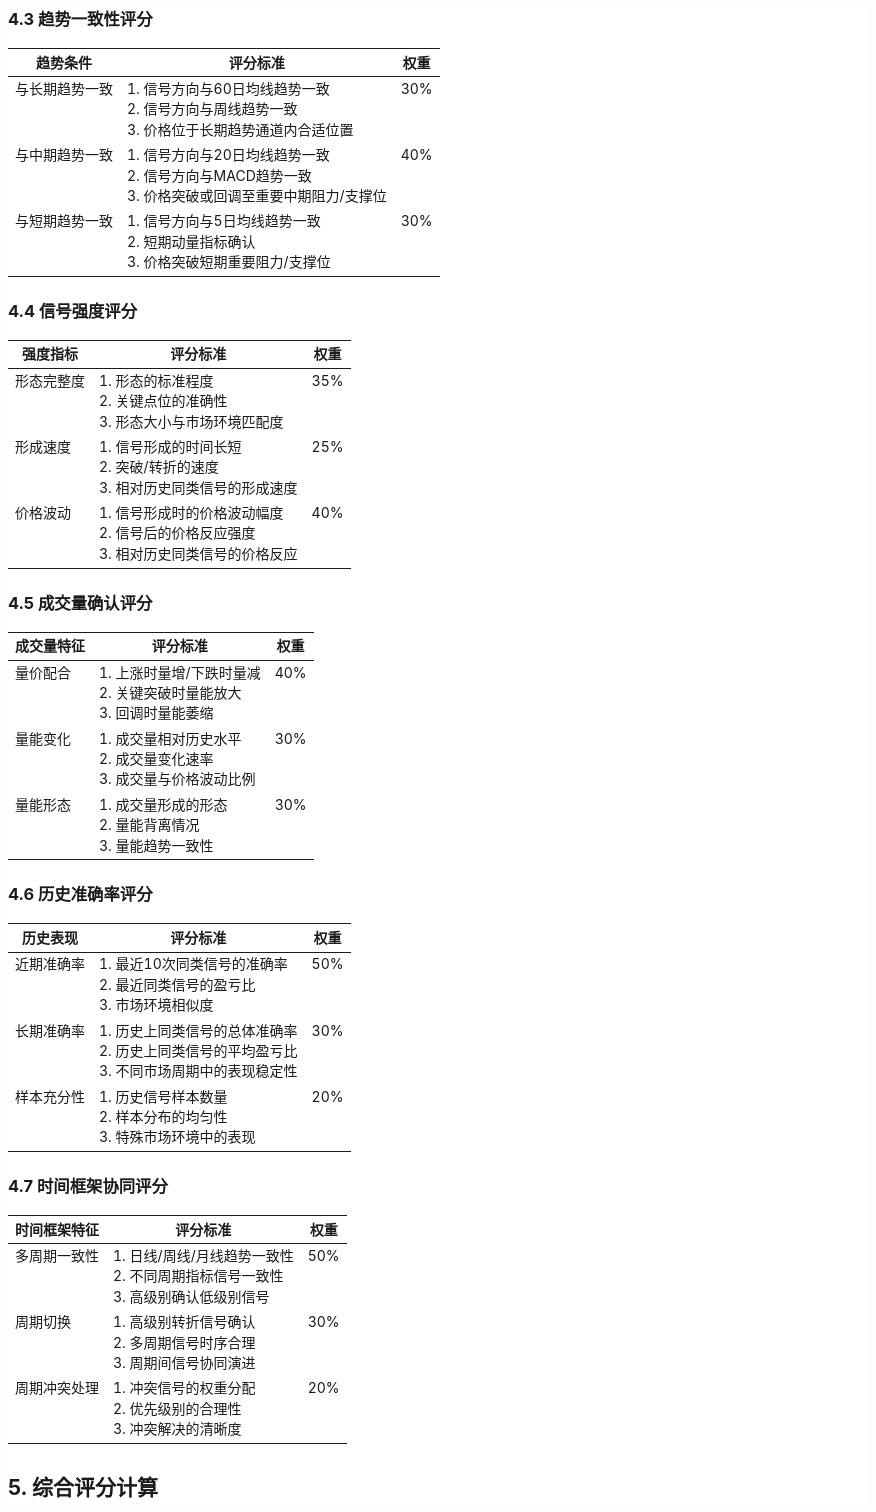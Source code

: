 ### 4.3 趋势一致性评分

| 趋势条件 | 评分标准 | 权重 |
|---------|---------|------|
| 与长期趋势一致 | 1. 信号方向与60日均线趋势一致<br>2. 信号方向与周线趋势一致<br>3. 价格位于长期趋势通道内合适位置 | 30% |
| 与中期趋势一致 | 1. 信号方向与20日均线趋势一致<br>2. 信号方向与MACD趋势一致<br>3. 价格突破或回调至重要中期阻力/支撑位 | 40% |
| 与短期趋势一致 | 1. 信号方向与5日均线趋势一致<br>2. 短期动量指标确认<br>3. 价格突破短期重要阻力/支撑位 | 30% |

### 4.4 信号强度评分

| 强度指标 | 评分标准 | 权重 |
|---------|---------|------|
| 形态完整度 | 1. 形态的标准程度<br>2. 关键点位的准确性<br>3. 形态大小与市场环境匹配度 | 35% |
| 形成速度 | 1. 信号形成的时间长短<br>2. 突破/转折的速度<br>3. 相对历史同类信号的形成速度 | 25% |
| 价格波动 | 1. 信号形成时的价格波动幅度<br>2. 信号后的价格反应强度<br>3. 相对历史同类信号的价格反应 | 40% |

### 4.5 成交量确认评分

| 成交量特征 | 评分标准 | 权重 |
|-----------|---------|------|
| 量价配合 | 1. 上涨时量增/下跌时量减<br>2. 关键突破时量能放大<br>3. 回调时量能萎缩 | 40% |
| 量能变化 | 1. 成交量相对历史水平<br>2. 成交量变化速率<br>3. 成交量与价格波动比例 | 30% |
| 量能形态 | 1. 成交量形成的形态<br>2. 量能背离情况<br>3. 量能趋势一致性 | 30% |

### 4.6 历史准确率评分

| 历史表现 | 评分标准 | 权重 |
|---------|---------|------|
| 近期准确率 | 1. 最近10次同类信号的准确率<br>2. 最近同类信号的盈亏比<br>3. 市场环境相似度 | 50% |
| 长期准确率 | 1. 历史上同类信号的总体准确率<br>2. 历史上同类信号的平均盈亏比<br>3. 不同市场周期中的表现稳定性 | 30% |
| 样本充分性 | 1. 历史信号样本数量<br>2. 样本分布的均匀性<br>3. 特殊市场环境中的表现 | 20% |

### 4.7 时间框架协同评分

| 时间框架特征 | 评分标准 | 权重 |
|------------|---------|------|
| 多周期一致性 | 1. 日线/周线/月线趋势一致性<br>2. 不同周期指标信号一致性<br>3. 高级别确认低级别信号 | 50% |
| 周期切换 | 1. 高级别转折信号确认<br>2. 多周期信号时序合理<br>3. 周期间信号协同演进 | 30% |
| 周期冲突处理 | 1. 冲突信号的权重分配<br>2. 优先级别的合理性<br>3. 冲突解决的清晰度 | 20% |

## 5. 综合评分计算
